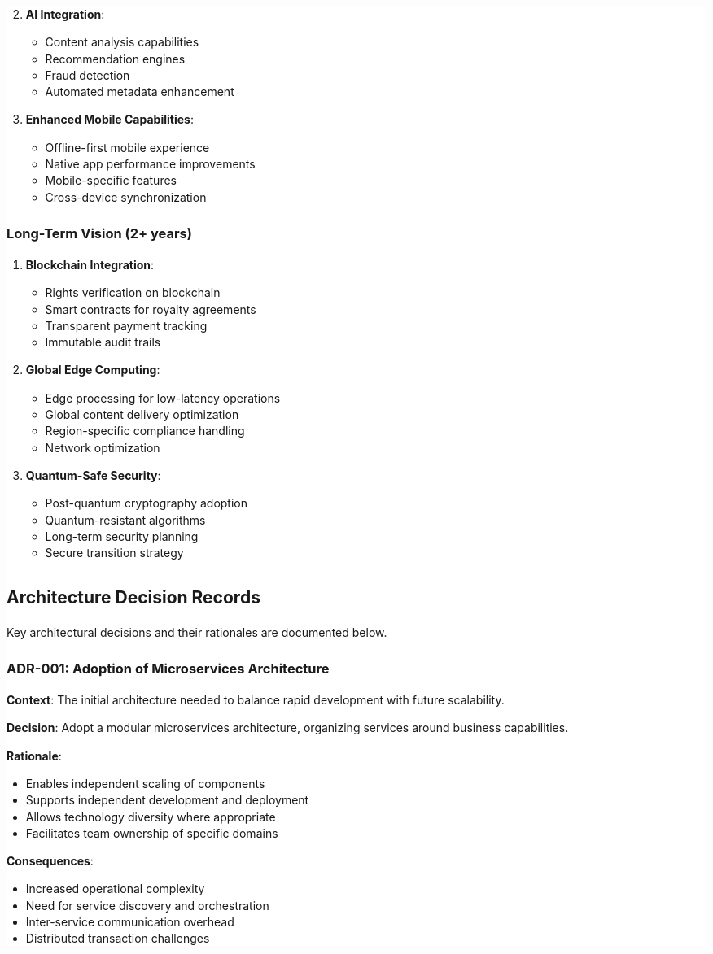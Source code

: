 2. **AI Integration**:
   - Content analysis capabilities
   - Recommendation engines
   - Fraud detection
   - Automated metadata enhancement

3. **Enhanced Mobile Capabilities**:
   - Offline-first mobile experience
   - Native app performance improvements
   - Mobile-specific features
   - Cross-device synchronization

### Long-Term Vision (2+ years)

1. **Blockchain Integration**:
   - Rights verification on blockchain
   - Smart contracts for royalty agreements
   - Transparent payment tracking
   - Immutable audit trails

2. **Global Edge Computing**:
   - Edge processing for low-latency operations
   - Global content delivery optimization
   - Region-specific compliance handling
   - Network optimization

3. **Quantum-Safe Security**:
   - Post-quantum cryptography adoption
   - Quantum-resistant algorithms
   - Long-term security planning
   - Secure transition strategy

## Architecture Decision Records

Key architectural decisions and their rationales are documented below.

### ADR-001: Adoption of Microservices Architecture

**Context**: The initial architecture needed to balance rapid development with future scalability.

**Decision**: Adopt a modular microservices architecture, organizing services around business capabilities.

**Rationale**:
- Enables independent scaling of components
- Supports independent development and deployment
- Allows technology diversity where appropriate
- Facilitates team ownership of specific domains

**Consequences**:
- Increased operational complexity
- Need for service discovery and orchestration
- Inter-service communication overhead
- Distributed transaction challenges
